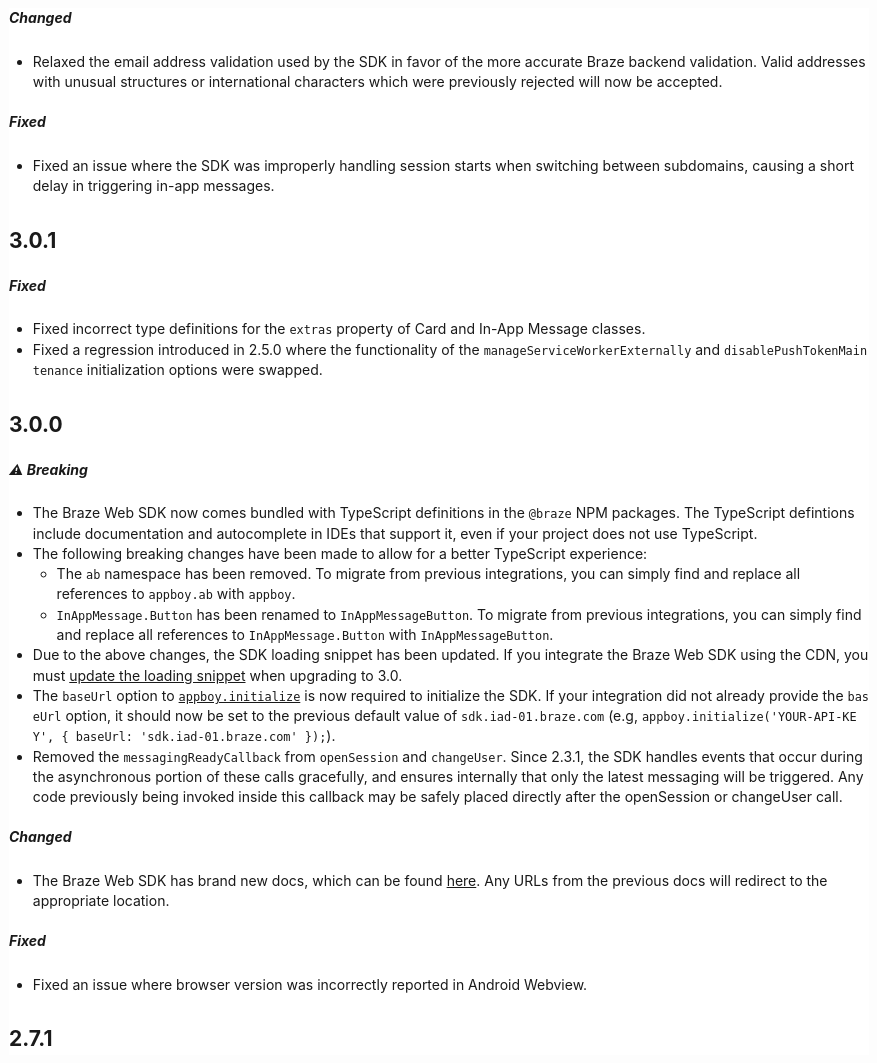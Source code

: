 ##### Changed
- Relaxed the email address validation used by the SDK in favor of the more accurate Braze backend validation. Valid addresses with unusual structures or international characters which were previously rejected will now be accepted.

##### Fixed
- Fixed an issue where the SDK was improperly handling session starts when switching between subdomains, causing a short delay in triggering in-app messages.

## 3.0.1

##### Fixed
- Fixed incorrect type definitions for the `extras` property of Card and In-App Message classes.
- Fixed a regression introduced in 2.5.0 where the functionality of the `manageServiceWorkerExternally` and `disablePushTokenMaintenance` initialization options were swapped.

## 3.0.0

##### ⚠️ Breaking
- The Braze Web SDK now comes bundled with TypeScript definitions in the `@braze` NPM packages. The TypeScript defintions include documentation and autocomplete in IDEs that support it, even if your project does not use TypeScript.
- The following breaking changes have been made to allow for a better TypeScript experience:
  - The `ab` namespace has been removed. To migrate from previous integrations, you can simply find and replace all references to `appboy.ab` with `appboy`.
  - `InAppMessage.Button` has been renamed to `InAppMessageButton`. To migrate from previous integrations, you can simply find and replace all references to `InAppMessage.Button` with `InAppMessageButton`.
- Due to the above changes, the SDK loading snippet has been updated. If you integrate the Braze Web SDK using the CDN, you must [update the loading snippet](https://github.com/Appboy/appboy-web-sdk#Alternative-CDN-installation) when upgrading to 3.0.
- The `baseUrl` option to [`appboy.initialize`](https://js.appboycdn.com/web-sdk/latest/doc/modules/appboy.html#initialize) is now required to initialize the SDK. If your integration did not already provide the `baseUrl` option, it should now be set to the previous default value of `sdk.iad-01.braze.com` (e.g, `appboy.initialize('YOUR-API-KEY', { baseUrl: 'sdk.iad-01.braze.com' });`).
- Removed the `messagingReadyCallback` from `openSession` and `changeUser`. Since 2.3.1, the SDK handles events that occur during the asynchronous portion of these calls gracefully, and ensures internally that only the latest messaging will be triggered. Any code previously being invoked inside this callback may be safely placed directly after the openSession or changeUser call.

##### Changed
- The Braze Web SDK has brand new docs, which can be found [here](https://js.appboycdn.com/web-sdk/latest/doc/modules/appboy.html). Any URLs from the previous docs will redirect to the appropriate location.

##### Fixed
- Fixed an issue where browser version was incorrectly reported in Android Webview.

## 2.7.1
